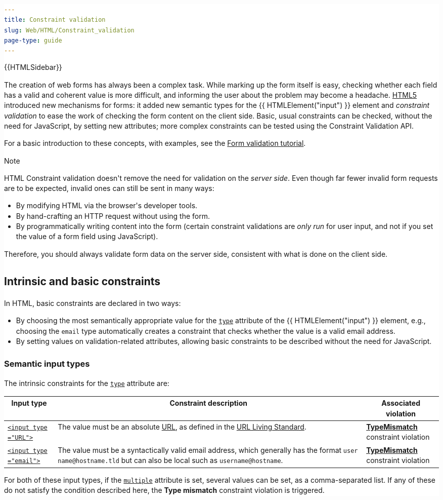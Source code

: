 ```yaml
---
title: Constraint validation
slug: Web/HTML/Constraint_validation
page-type: guide
---
```


{{HTMLSidebar}}

The creation of web forms has always been a complex task. While marking up the form itself is easy, checking whether each field has a valid and coherent value is more difficult, and informing the user about the problem may become a headache. [HTML5](/en-US/docs/Glossary/HTML5) introduced new mechanisms for forms: it added new semantic types for the {{ HTMLElement("input") }} element and _constraint validation_ to ease the work of checking the form content on the client side. Basic, usual constraints can be checked, without the need for JavaScript, by setting new attributes; more complex constraints can be tested using the Constraint Validation API.

For a basic introduction to these concepts, with examples, see the [Form validation tutorial](/en-US/docs/Learn_web_development/Extensions/Forms/Form_validation).

> [!NOTE]
> HTML Constraint validation doesn't remove the need for validation on the _server side_. Even though far fewer invalid form requests are to be expected, invalid ones can still be sent in many ways:
>
> - By modifying HTML via the browser's developer tools.
> - By hand-crafting an HTTP request without using the form.
> - By programmatically writing content into the form (certain constraint validations are _only run_ for user input, and not if you set the value of a form field using JavaScript).
>
> Therefore, you should always validate form data on the server side, consistent with what is done on the client side.

## Intrinsic and basic constraints

In HTML, basic constraints are declared in two ways:

- By choosing the most semantically appropriate value for the [`type`](/en-US/docs/Web/HTML/Element/input#type) attribute of the {{ HTMLElement("input") }} element, e.g., choosing the `email` type automatically creates a constraint that checks whether the value is a valid email address.
- By setting values on validation-related attributes, allowing basic constraints to be described without the need for JavaScript.

### Semantic input types

The intrinsic constraints for the [`type`](/en-US/docs/Web/HTML/Element/input#type) attribute are:

| Input type                                                         | Constraint description                                                                                                                                                           | Associated violation                                                                    |
| ------------------------------------------------------------------ | -------------------------------------------------------------------------------------------------------------------------------------------------------------------------------- | --------------------------------------------------------------------------------------- |
| [`<input type="URL">`](/en-US/docs/Web/HTML/Element/input/url)     | The value must be an absolute [URL](/en-US/docs/Learn_web_development/Howto/Web_mechanics/What_is_a_URL), as defined in the [URL Living Standard](https://url.spec.whatwg.org/). | **[TypeMismatch](/en-US/docs/Web/API/ValidityState/typeMismatch)** constraint violation |
| [`<input type="email">`](/en-US/docs/Web/HTML/Element/input/email) | The value must be a syntactically valid email address, which generally has the format `username@hostname.tld` but can also be local such as `username@hostname`.                 | **[TypeMismatch](/en-US/docs/Web/API/ValidityState/typeMismatch)** constraint violation |

For both of these input types, if the [`multiple`](/en-US/docs/Web/HTML/Element/input#multiple) attribute is set, several values can be set, as a comma-separated list. If any of these do not satisfy the condition described here, the **Type mismatch** constraint violation is triggered.
